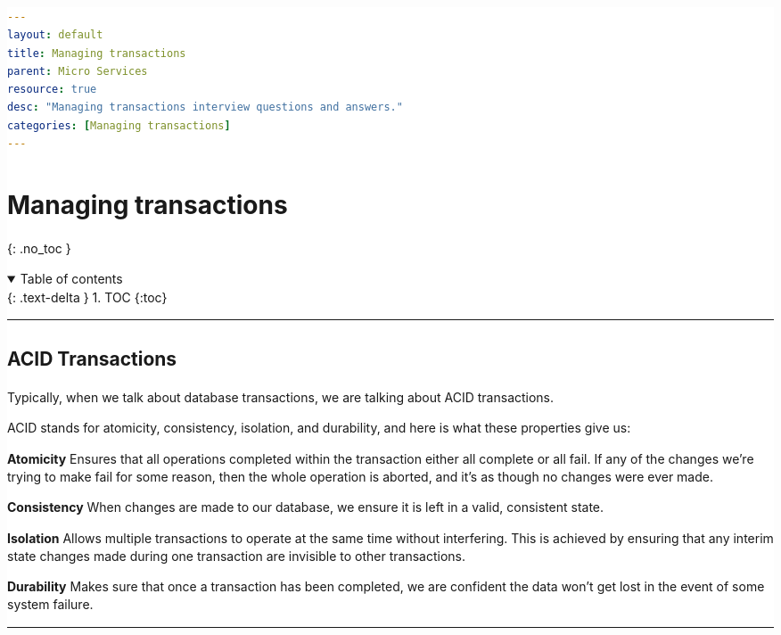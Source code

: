 ```yaml
---
layout: default
title: Managing transactions
parent: Micro Services
resource: true
desc: "Managing transactions interview questions and answers."
categories: [Managing transactions]
---
```


# Managing transactions
{: .no_toc }

<details open markdown="block">
  <summary>
    Table of contents
  </summary>
  {: .text-delta }
1. TOC
{:toc}
</details>

---

## ACID Transactions

Typically, when we talk about database transactions, we are talking about ACID transactions.

ACID stands for atomicity, consistency, isolation, and durability, and here is what these properties give us:

**Atomicity**
Ensures that all operations completed within the transaction either all complete or all fail. If any of the changes
we’re trying to make fail for some reason, then the whole operation is aborted, and it’s as though no changes were ever
made.

**Consistency**
When changes are made to our database, we ensure it is left in a valid, consistent state.

**Isolation**
Allows multiple transactions to operate at the same time without interfering. This is achieved by ensuring that any
interim state changes made during one transaction are invisible to other transactions.

**Durability**
Makes sure that once a transaction has been completed, we are confident the data won’t get lost in the event of some
system failure.

---
